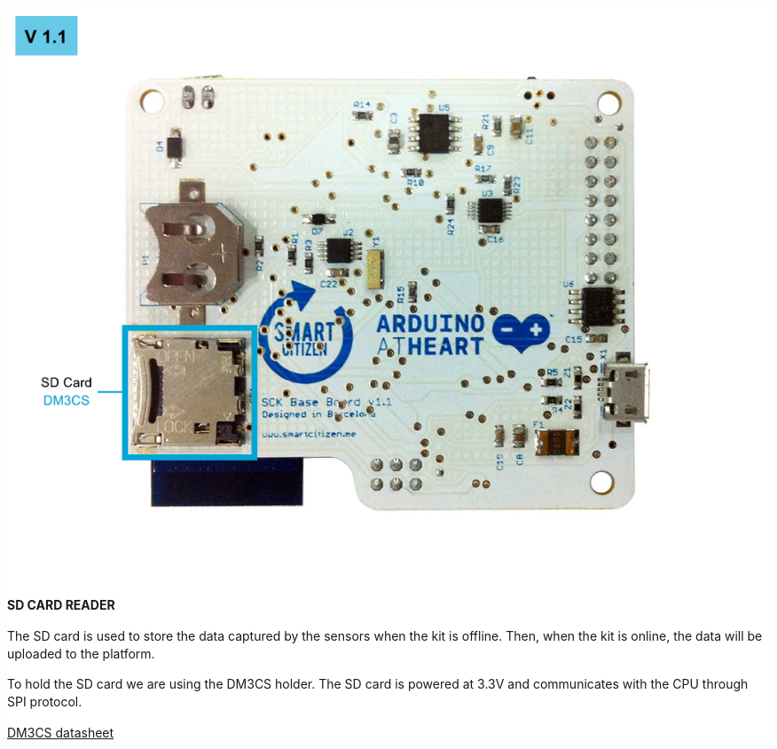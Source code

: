![DM3CS](img/main_board_DM3CS.jpg)

**SD CARD READER**

The SD card is used to store the data captured by the sensors when the kit is offline. Then, when the kit is online, the data will be uploaded to the platform. 

To hold the SD card we are using the DM3CS holder. The SD card is powered at 3.3V and communicates with the CPU through SPI protocol.

<a href="http://www.mouser.com/ds/2/185/e60900232-38395.pdf" target="_blank">DM3CS datasheet</a>
